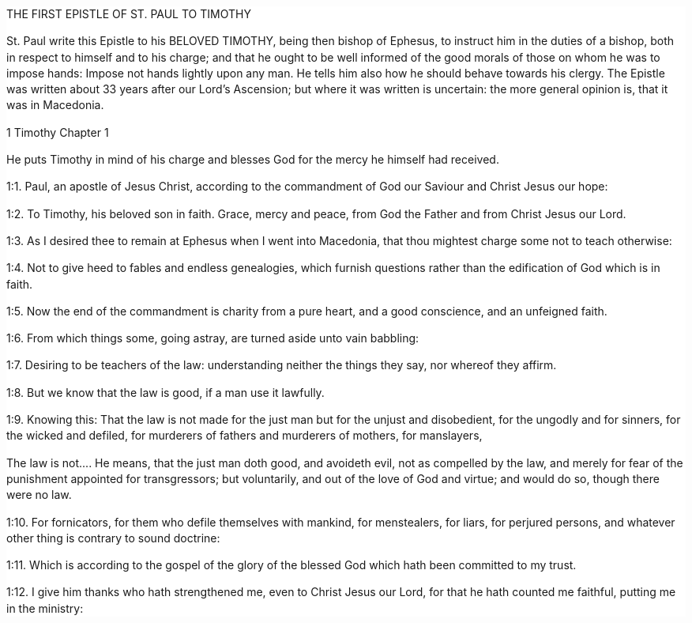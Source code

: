 THE FIRST EPISTLE OF ST. PAUL TO TIMOTHY


St. Paul write this Epistle to his BELOVED TIMOTHY, being then bishop
of Ephesus, to instruct him in the duties of a bishop, both in respect
to himself and to his charge; and that he ought to be well informed of
the good morals of those on whom he was to impose hands: Impose not
hands lightly upon any man. He tells him also how he should behave
towards his clergy. The Epistle was written about 33 years after our
Lord’s Ascension; but where it was written is uncertain: the more
general opinion is, that it was in Macedonia.


1 Timothy Chapter 1

He puts Timothy in mind of his charge and blesses God for the mercy he
himself had received.

1:1. Paul, an apostle of Jesus Christ, according to the commandment of
God our Saviour and Christ Jesus our hope:

1:2. To Timothy, his beloved son in faith. Grace, mercy and peace, from
God the Father and from Christ Jesus our Lord.

1:3. As I desired thee to remain at Ephesus when I went into Macedonia,
that thou mightest charge some not to teach otherwise:

1:4. Not to give heed to fables and endless genealogies, which furnish
questions rather than the edification of God which is in faith.

1:5. Now the end of the commandment is charity from a pure heart, and a
good conscience, and an unfeigned faith.

1:6. From which things some, going astray, are turned aside unto vain
babbling:

1:7. Desiring to be teachers of the law: understanding neither the
things they say, nor whereof they affirm.

1:8. But we know that the law is good, if a man use it lawfully.

1:9. Knowing this: That the law is not made for the just man but for
the unjust and disobedient, for the ungodly and for sinners, for the
wicked and defiled, for murderers of fathers and murderers of mothers,
for manslayers,

The law is not.... He means, that the just man doth good, and avoideth
evil, not as compelled by the law, and merely for fear of the
punishment appointed for transgressors; but voluntarily, and out of the
love of God and virtue; and would do so, though there were no law.

1:10. For fornicators, for them who defile themselves with mankind, for
menstealers, for liars, for perjured persons, and whatever other thing
is contrary to sound doctrine:

1:11. Which is according to the gospel of the glory of the blessed God
which hath been committed to my trust.

1:12. I give him thanks who hath strengthened me, even to Christ Jesus
our Lord, for that he hath counted me faithful, putting me in the
ministry:
